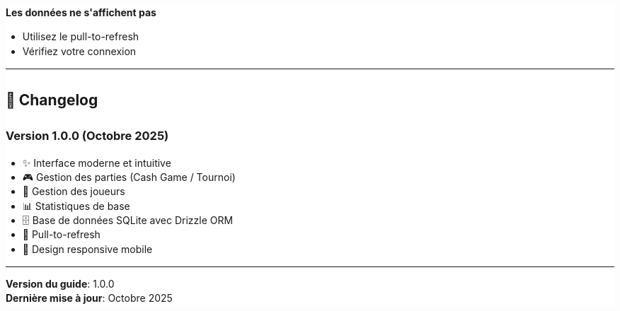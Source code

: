 **Les données ne s'affichent pas**

- Utilisez le pull-to-refresh
- Vérifiez votre connexion

---

## 📝 Changelog

### Version 1.0.0 (Octobre 2025)

- ✨ Interface moderne et intuitive
- 🎮 Gestion des parties (Cash Game / Tournoi)
- 👥 Gestion des joueurs
- 📊 Statistiques de base
- 🗄️ Base de données SQLite avec Drizzle ORM
- 🔄 Pull-to-refresh
- 📱 Design responsive mobile

---

**Version du guide**: 1.0.0  
**Dernière mise à jour**: Octobre 2025
